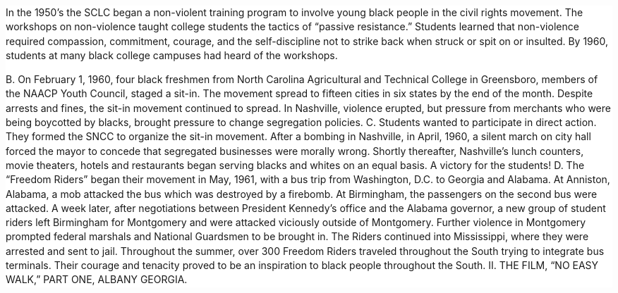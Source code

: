 In the 1950’s the SCLC began a non-violent training program to involve young black people in the civil rights movement. The workshops on non-violence taught college students the tactics of “passive resistance.” Students learned that non-violence required compassion, commitment, courage, and the self-discipline not to strike back when struck or spit on or insulted. By 1960, students at many black college campuses had heard of the workshops.
</td>
</tr>
<tr>
<td>
</td>
<td>
B.
</td>
<td>
On February 1, 1960, four black freshmen from North Carolina Agricultural and Technical College in Greensboro, members of the NAACP Youth Council, staged a sit-in. The movement spread to fifteen cities in six states by the end of the month. Despite arrests and fines, the sit-in movement continued to spread. In Nashville, violence erupted, but pressure from merchants who were being boycotted by blacks, brought pressure to change segregation policies.
</td>
</tr>
<tr>
<td>
</td>
<td>
C.
</td>
<td>
Students wanted to participate in direct action. They formed the SNCC to organize the sit-in movement. After a bombing in Nashville, in April, 1960, a silent march on city hall forced the mayor to concede that segregated businesses were morally wrong. Shortly thereafter, Nashville’s lunch counters, movie theaters, hotels and restaurants began serving blacks and whites on an equal basis. A victory for the students!
</td>
</tr>
<tr>
<td>
</td>
<td>
D.
</td>
<td>
The “Freedom Riders” began their movement in May, 1961, with a bus trip from Washington, D.C. to Georgia and Alabama. At Anniston, Alabama, a mob attacked the bus which was destroyed by a firebomb. At Birmingham, the passengers on the second bus were attacked. A week later, after negotiations between President Kennedy’s office and the Alabama governor, a new group of student riders left Birmingham for Montgomery and were attacked viciously outside of Montgomery. Further violence in Montgomery prompted federal marshals and National Guardsmen to be brought in. The Riders continued into Mississippi, where they were arrested and sent to jail. Throughout the summer, over 300 Freedom Riders traveled throughout the South trying to integrate bus terminals. Their courage and tenacity proved to be an inspiration to black people throughout the South.
</td>
</tr>
<tr>
<td>
II.
</td>
<td>
THE FILM, “NO EASY WALK,” PART ONE, ALBANY GEORGIA.
</td>
</tr>
<tr>
<td>
</td>